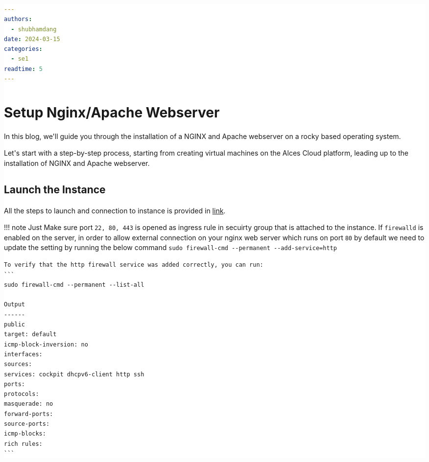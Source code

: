 ```yaml
---
authors:
  - shubhamdang
date: 2024-03-15
categories:
  - se1
readtime: 5
---
```


# Setup Nginx/Apache Webserver
In this blog, we'll guide you through the installation of a NGINX and Apache webserver on a rocky based operating system.

Let's start with a step-by-step process, starting from creating virtual machines on the Alces Cloud platform, leading up to the installation of NGINX and Apache webserver.


## Launch the Instance  
All the steps to launch and connection to instance is provided in [link](../../docs/starter/instance.md).

!!! note
    Just Make sure port `22, 80, 443` is opened as ingress rule in secuirty group that is attached to the instance.
    If `firewalld` is enabled on the server, in order to allow external connection on your nginx web server which runs on port `80` by default we need to update the setting by running the below command
    ```
    sudo firewall-cmd --permanent --add-service=http
    ```

    To verify that the http firewall service was added correctly, you can run:
    ```
    sudo firewall-cmd --permanent --list-all
    
    Output
    ------
    public
    target: default
    icmp-block-inversion: no
    interfaces: 
    sources: 
    services: cockpit dhcpv6-client http ssh
    ports: 
    protocols: 
    masquerade: no
    forward-ports: 
    source-ports: 
    icmp-blocks: 
    rich rules: 
    ```
